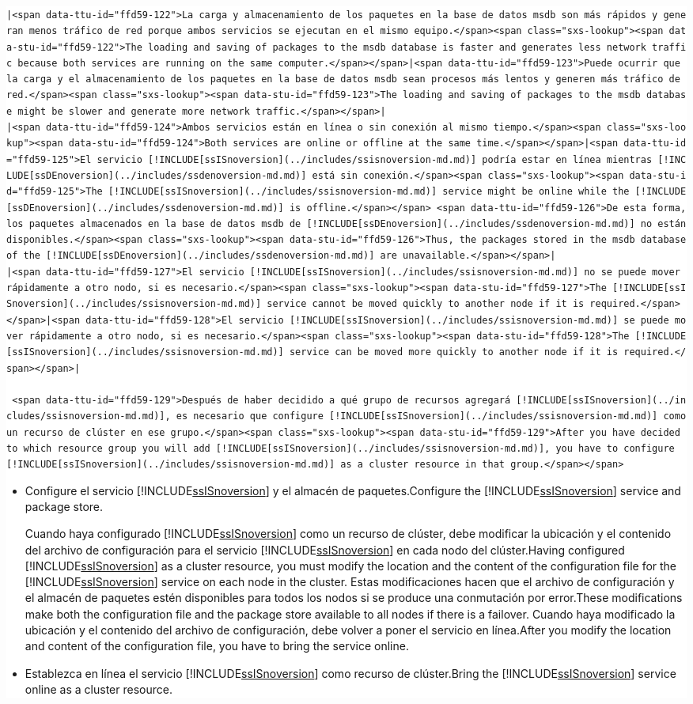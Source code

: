    |<span data-ttu-id="ffd59-122">La carga y almacenamiento de los paquetes en la base de datos msdb son más rápidos y generan menos tráfico de red porque ambos servicios se ejecutan en el mismo equipo.</span><span class="sxs-lookup"><span data-stu-id="ffd59-122">The loading and saving of packages to the msdb database is faster and generates less network traffic because both services are running on the same computer.</span></span>|<span data-ttu-id="ffd59-123">Puede ocurrir que la carga y el almacenamiento de los paquetes en la base de datos msdb sean procesos más lentos y generen más tráfico de red.</span><span class="sxs-lookup"><span data-stu-id="ffd59-123">The loading and saving of packages to the msdb database might be slower and generate more network traffic.</span></span>|  
    |<span data-ttu-id="ffd59-124">Ambos servicios están en línea o sin conexión al mismo tiempo.</span><span class="sxs-lookup"><span data-stu-id="ffd59-124">Both services are online or offline at the same time.</span></span>|<span data-ttu-id="ffd59-125">El servicio [!INCLUDE[ssISnoversion](../includes/ssisnoversion-md.md)] podría estar en línea mientras [!INCLUDE[ssDEnoversion](../includes/ssdenoversion-md.md)] está sin conexión.</span><span class="sxs-lookup"><span data-stu-id="ffd59-125">The [!INCLUDE[ssISnoversion](../includes/ssisnoversion-md.md)] service might be online while the [!INCLUDE[ssDEnoversion](../includes/ssdenoversion-md.md)] is offline.</span></span> <span data-ttu-id="ffd59-126">De esta forma, los paquetes almacenados en la base de datos msdb de [!INCLUDE[ssDEnoversion](../includes/ssdenoversion-md.md)] no están disponibles.</span><span class="sxs-lookup"><span data-stu-id="ffd59-126">Thus, the packages stored in the msdb database of the [!INCLUDE[ssDEnoversion](../includes/ssdenoversion-md.md)] are unavailable.</span></span>|  
    |<span data-ttu-id="ffd59-127">El servicio [!INCLUDE[ssISnoversion](../includes/ssisnoversion-md.md)] no se puede mover rápidamente a otro nodo, si es necesario.</span><span class="sxs-lookup"><span data-stu-id="ffd59-127">The [!INCLUDE[ssISnoversion](../includes/ssisnoversion-md.md)] service cannot be moved quickly to another node if it is required.</span></span>|<span data-ttu-id="ffd59-128">El servicio [!INCLUDE[ssISnoversion](../includes/ssisnoversion-md.md)] se puede mover rápidamente a otro nodo, si es necesario.</span><span class="sxs-lookup"><span data-stu-id="ffd59-128">The [!INCLUDE[ssISnoversion](../includes/ssisnoversion-md.md)] service can be moved more quickly to another node if it is required.</span></span>|  
  
     <span data-ttu-id="ffd59-129">Después de haber decidido a qué grupo de recursos agregará [!INCLUDE[ssISnoversion](../includes/ssisnoversion-md.md)], es necesario que configure [!INCLUDE[ssISnoversion](../includes/ssisnoversion-md.md)] como un recurso de clúster en ese grupo.</span><span class="sxs-lookup"><span data-stu-id="ffd59-129">After you have decided to which resource group you will add [!INCLUDE[ssISnoversion](../includes/ssisnoversion-md.md)], you have to configure [!INCLUDE[ssISnoversion](../includes/ssisnoversion-md.md)] as a cluster resource in that group.</span></span>  
  
-   <span data-ttu-id="ffd59-130">Configure el servicio [!INCLUDE[ssISnoversion](../includes/ssisnoversion-md.md)] y el almacén de paquetes.</span><span class="sxs-lookup"><span data-stu-id="ffd59-130">Configure the [!INCLUDE[ssISnoversion](../includes/ssisnoversion-md.md)] service and package store.</span></span>  
  
     <span data-ttu-id="ffd59-131">Cuando haya configurado [!INCLUDE[ssISnoversion](../includes/ssisnoversion-md.md)] como un recurso de clúster, debe modificar la ubicación y el contenido del archivo de configuración para el servicio [!INCLUDE[ssISnoversion](../includes/ssisnoversion-md.md)] en cada nodo del clúster.</span><span class="sxs-lookup"><span data-stu-id="ffd59-131">Having configured [!INCLUDE[ssISnoversion](../includes/ssisnoversion-md.md)] as a cluster resource, you must modify the location and the content of the configuration file for the [!INCLUDE[ssISnoversion](../includes/ssisnoversion-md.md)] service on each node in the cluster.</span></span> <span data-ttu-id="ffd59-132">Estas modificaciones hacen que el archivo de configuración y el almacén de paquetes estén disponibles para todos los nodos si se produce una conmutación por error.</span><span class="sxs-lookup"><span data-stu-id="ffd59-132">These modifications make both the configuration file and the package store available to all nodes if there is a failover.</span></span> <span data-ttu-id="ffd59-133">Cuando haya modificado la ubicación y el contenido del archivo de configuración, debe volver a poner el servicio en línea.</span><span class="sxs-lookup"><span data-stu-id="ffd59-133">After you modify the location and content of the configuration file, you have to bring the service online.</span></span>  
  
-   <span data-ttu-id="ffd59-134">Establezca en línea el servicio [!INCLUDE[ssISnoversion](../includes/ssisnoversion-md.md)] como recurso de clúster.</span><span class="sxs-lookup"><span data-stu-id="ffd59-134">Bring the [!INCLUDE[ssISnoversion](../includes/ssisnoversion-md.md)] service online as a cluster resource.</span></span>  
  